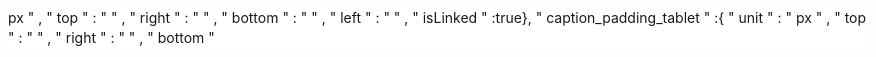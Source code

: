 px
&quot;
,
&quot;
top
&quot;
:
&quot;
&quot;
,
&quot;
right
&quot;
:
&quot;
&quot;
,
&quot;
bottom
&quot;
:
&quot;
&quot;
,
&quot;
left
&quot;
:
&quot;
&quot;
,
&quot;
isLinked
&quot;
:true},
&quot;
caption_padding_tablet
&quot;
:{
&quot;
unit
&quot;
:
&quot;
px
&quot;
,
&quot;
top
&quot;
:
&quot;
&quot;
,
&quot;
right
&quot;
:
&quot;
&quot;
,
&quot;
bottom
&quot;